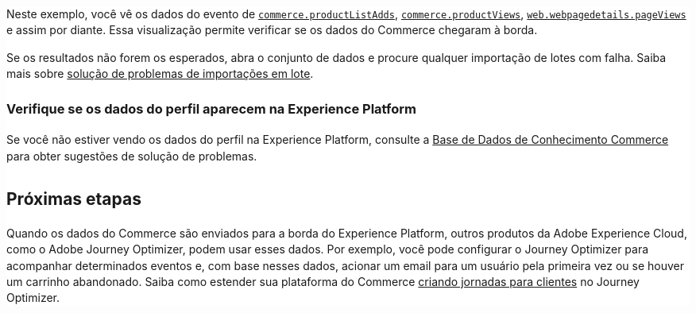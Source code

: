Neste exemplo, você vê os dados do evento de [`commerce.productListAdds`](events.md#addtocart), [`commerce.productViews`](events.md#productpageview), [`web.webpagedetails.pageViews`](events.md#pageview) e assim por diante. Essa visualização permite verificar se os dados do Commerce chegaram à borda.

Se os resultados não forem os esperados, abra o conjunto de dados e procure qualquer importação de lotes com falha. Saiba mais sobre [solução de problemas de importações em lote](https://experienceleague.adobe.com/docs/experience-platform/ingestion/batch/troubleshooting.html?lang=pt-BR).

### Verifique se os dados do perfil aparecem na Experience Platform

Se você não estiver vendo os dados do perfil na Experience Platform, consulte a [Base de Dados de Conhecimento Commerce](https://experienceleague.adobe.com/pt-br/docs/commerce-knowledge-base/kb/troubleshooting/miscellaneous/data-connection-customer-profiles-not-exported) para obter sugestões de solução de problemas.

## Próximas etapas

Quando os dados do Commerce são enviados para a borda do Experience Platform, outros produtos da Adobe Experience Cloud, como o Adobe Journey Optimizer, podem usar esses dados. Por exemplo, você pode configurar o Journey Optimizer para acompanhar determinados eventos e, com base nesses dados, acionar um email para um usuário pela primeira vez ou se houver um carrinho abandonado. Saiba como estender sua plataforma do Commerce [criando jornadas para clientes](using-ajo.md) no Journey Optimizer.
